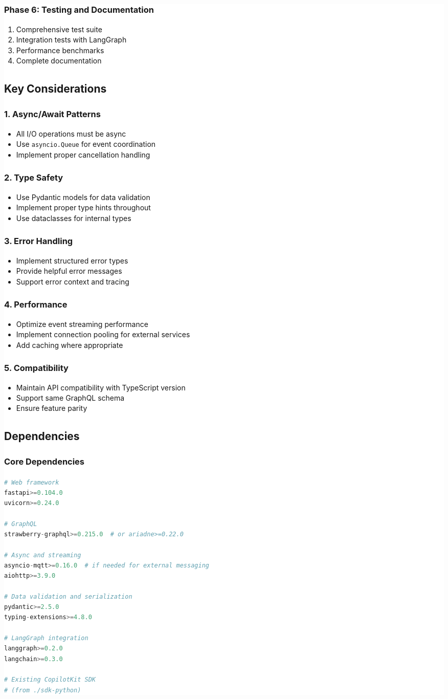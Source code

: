 ### Phase 6: Testing and Documentation
1. Comprehensive test suite
2. Integration tests with LangGraph
3. Performance benchmarks
4. Complete documentation

## Key Considerations

### 1. Async/Await Patterns
- All I/O operations must be async
- Use `asyncio.Queue` for event coordination
- Implement proper cancellation handling

### 2. Type Safety
- Use Pydantic models for data validation
- Implement proper type hints throughout
- Use dataclasses for internal types

### 3. Error Handling
- Implement structured error types
- Provide helpful error messages
- Support error context and tracing

### 4. Performance
- Optimize event streaming performance
- Implement connection pooling for external services
- Add caching where appropriate

### 5. Compatibility
- Maintain API compatibility with TypeScript version
- Support same GraphQL schema
- Ensure feature parity

## Dependencies

### Core Dependencies
```python
# Web framework
fastapi>=0.104.0
uvicorn>=0.24.0

# GraphQL
strawberry-graphql>=0.215.0  # or ariadne>=0.22.0

# Async and streaming
asyncio-mqtt>=0.16.0  # if needed for external messaging
aiohttp>=3.9.0

# Data validation and serialization
pydantic>=2.5.0
typing-extensions>=4.8.0

# LangGraph integration
langgraph>=0.2.0
langchain>=0.3.0

# Existing CopilotKit SDK
# (from ./sdk-python)
```
